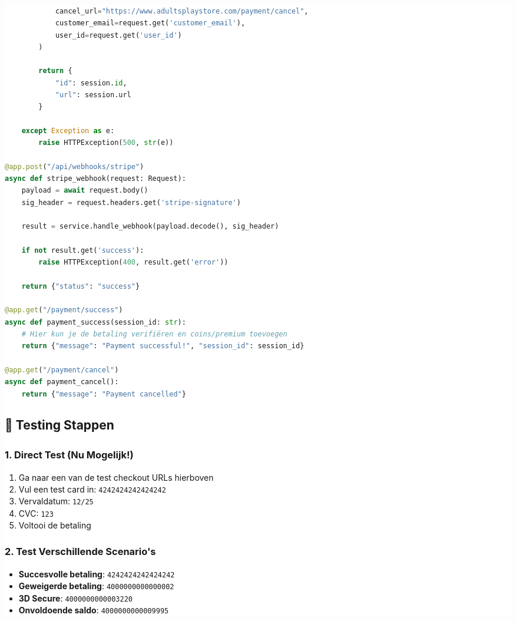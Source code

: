 ```python
            cancel_url="https://www.adultsplaystore.com/payment/cancel",
            customer_email=request.get('customer_email'),
            user_id=request.get('user_id')
        )
        
        return {
            "id": session.id,
            "url": session.url
        }
        
    except Exception as e:
        raise HTTPException(500, str(e))

@app.post("/api/webhooks/stripe")
async def stripe_webhook(request: Request):
    payload = await request.body()
    sig_header = request.headers.get('stripe-signature')
    
    result = service.handle_webhook(payload.decode(), sig_header)
    
    if not result.get('success'):
        raise HTTPException(400, result.get('error'))
    
    return {"status": "success"}

@app.get("/payment/success")
async def payment_success(session_id: str):
    # Hier kun je de betaling verifiëren en coins/premium toevoegen
    return {"message": "Payment successful!", "session_id": session_id}

@app.get("/payment/cancel") 
async def payment_cancel():
    return {"message": "Payment cancelled"}
```

## 🧪 Testing Stappen

### 1. Direct Test (Nu Mogelijk!)
1. Ga naar een van de test checkout URLs hierboven
2. Vul een test card in: `4242424242424242`
3. Vervaldatum: `12/25`
4. CVC: `123`
5. Voltooi de betaling

### 2. Test Verschillende Scenario's
- **Succesvolle betaling**: `4242424242424242`
- **Geweigerde betaling**: `4000000000000002`
- **3D Secure**: `4000000000003220`
- **Onvoldoende saldo**: `4000000000009995`

